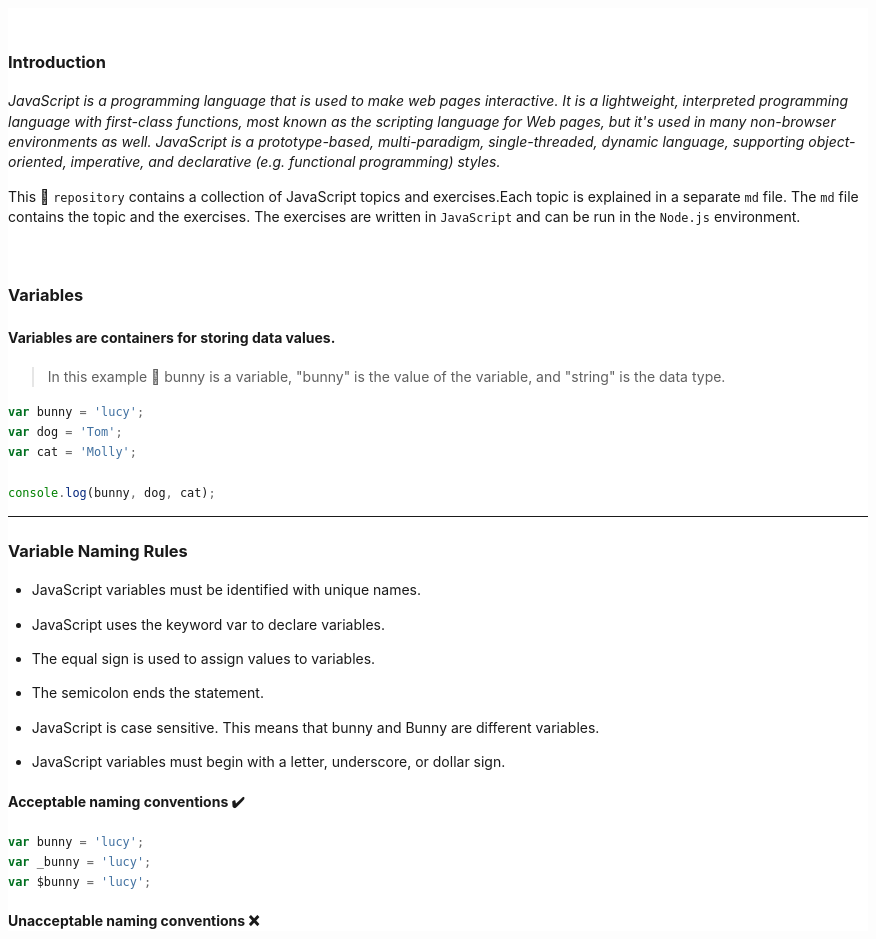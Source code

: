 &nbsp;

### Introduction <a name="intro"></a>

_JavaScript is a programming language that is used to make web pages interactive. It is a lightweight, interpreted programming language with first-class functions, most known as the scripting language for Web pages, but it's used in many non-browser environments as well. JavaScript is a prototype-based, multi-paradigm, single-threaded, dynamic language, supporting object-oriented, imperative, and declarative (e.g. functional programming) styles._

This :file_folder: `repository` contains a collection of JavaScript topics and exercises.Each topic is explained in a separate `md` file. The `md` file contains the topic and the exercises. The exercises are written in `JavaScript` and can be run in the `Node.js` environment.

&nbsp;

### Variables <a name="variables"></a>

#### Variables are containers for storing data values.

> In this example :rabbit: bunny is a variable, "bunny" is the value of the variable, and "string" is the data type.

```js
var bunny = 'lucy';
var dog = 'Tom';
var cat = 'Molly';

console.log(bunny, dog, cat);
```

---

### Variable Naming Rules

- JavaScript variables must be identified with unique names.

- JavaScript uses the keyword var to declare variables.

- The equal sign is used to assign values to variables.

- The semicolon ends the statement.

- JavaScript is case sensitive. This means that bunny and Bunny are different variables.

- JavaScript variables must begin with a letter, underscore, or dollar sign.

#### Acceptable naming conventions :heavy_check_mark:

```js
var bunny = 'lucy';
var _bunny = 'lucy';
var $bunny = 'lucy';
```

#### Unacceptable naming conventions :x:
